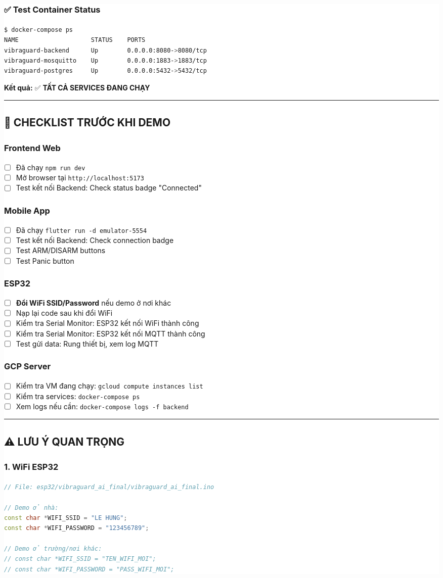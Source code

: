 ### ✅ Test Container Status

```bash
$ docker-compose ps
NAME                    STATUS    PORTS
vibraguard-backend      Up        0.0.0.0:8080->8080/tcp
vibraguard-mosquitto    Up        0.0.0.0:1883->1883/tcp
vibraguard-postgres     Up        0.0.0.0:5432->5432/tcp
```

**Kết quả:** ✅ **TẤT CẢ SERVICES ĐANG CHẠY**

---

## 📝 CHECKLIST TRƯỚC KHI DEMO

### Frontend Web

- [ ] Đã chạy `npm run dev`
- [ ] Mở browser tại `http://localhost:5173`
- [ ] Test kết nối Backend: Check status badge "Connected"

### Mobile App

- [ ] Đã chạy `flutter run -d emulator-5554`
- [ ] Test kết nối Backend: Check connection badge
- [ ] Test ARM/DISARM buttons
- [ ] Test Panic button

### ESP32

- [ ] **Đổi WiFi SSID/Password** nếu demo ở nơi khác
- [ ] Nạp lại code sau khi đổi WiFi
- [ ] Kiểm tra Serial Monitor: ESP32 kết nối WiFi thành công
- [ ] Kiểm tra Serial Monitor: ESP32 kết nối MQTT thành công
- [ ] Test gửi data: Rung thiết bị, xem log MQTT

### GCP Server

- [ ] Kiểm tra VM đang chạy: `gcloud compute instances list`
- [ ] Kiểm tra services: `docker-compose ps`
- [ ] Xem logs nếu cần: `docker-compose logs -f backend`

---

## ⚠️ LƯU Ý QUAN TRỌNG

### 1. WiFi ESP32

```cpp
// File: esp32/vibraguard_ai_final/vibraguard_ai_final.ino

// Demo ở nhà:
const char *WIFI_SSID = "LE HUNG";
const char *WIFI_PASSWORD = "123456789";

// Demo ở trường/nơi khác:
// const char *WIFI_SSID = "TEN_WIFI_MOI";
// const char *WIFI_PASSWORD = "PASS_WIFI_MOI";
```
